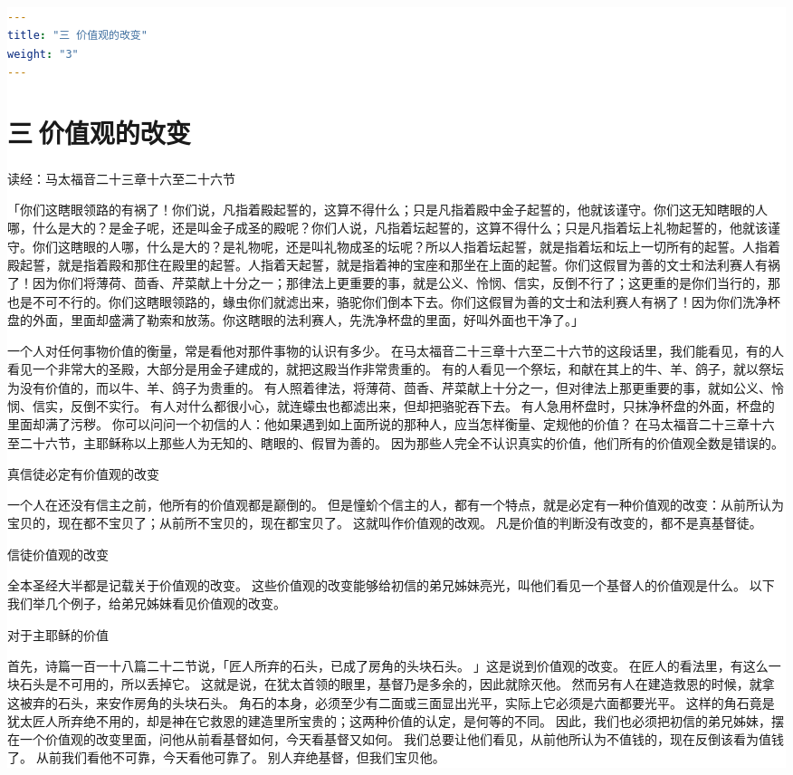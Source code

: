 ```yaml
---
title: "三 价值观的改变"
weight: "3"
---
```


# 三 价值观的改变


读经：马太福音二十三章十六至二十六节

「你们这瞎眼领路的有祸了！你们说，凡指着殿起誓的，这算不得什么；只是凡指着殿中金子起誓的，他就该谨守。你们这无知瞎眼的人哪，什么是大的？是金子呢，还是叫金子成圣的殿呢？你们人说，凡指着坛起誓的，这算不得什么；只是凡指着坛上礼物起誓的，他就该谨守。你们这瞎眼的人哪，什么是大的？是礼物呢，还是叫礼物成圣的坛呢？所以人指着坛起誓，就是指着坛和坛上一切所有的起誓。人指着殿起誓，就是指着殿和那住在殿里的起誓。人指着天起誓，就是指着神的宝座和那坐在上面的起誓。你们这假冒为善的文士和法利赛人有祸了！因为你们将薄荷、茴香、芹菜献上十分之一；那律法上更重要的事，就是公义、怜悯、信实，反倒不行了；这更重的是你们当行的，那也是不可不行的。你们这瞎眼领路的，蝝虫你们就滤出来，骆驼你们倒本下去。你们这假冒为善的文士和法利赛人有祸了！因为你们洗净杯盘的外面，里面却盛满了勒索和放荡。你这瞎眼的法利赛人，先洗净杯盘的里面，好叫外面也干净了。」

一个人对任何事物价值的衡量，常是看他对那件事物的认识有多少。
在马太福音二十三章十六至二十六节的这段话里，我们能看见，有的人看见一个非常大的圣殿，大部分是用金子建成的，就把这殿当作非常贵重的。
有的人看见一个祭坛，和献在其上的牛、羊、鸽子，就以祭坛为没有价值的，而以牛、羊、鸽子为贵重的。
有人照着律法，将薄荷、茴香、芹菜献上十分之一，但对律法上那更重要的事，就如公义、怜悯、信实，反倒不实行。
有人对什么都很小心，就连蠓虫也都滤出来，但却把骆驼吞下去。
有人急用杯盘时，只抹净杯盘的外面，杯盘的里面却满了污秽。
你可以问问一个初信的人：他如果遇到如上面所说的那种人，应当怎样衡量、定规他的价值？
在马太福音二十三章十六至二十六节，主耶稣称以上那些人为无知的、瞎眼的、假冒为善的。
因为那些人完全不认识真实的价值，他们所有的价值观全数是错误的。

真信徒必定有价值观的改变

一个人在还没有信主之前，他所有的价值观都是巅倒的。
但是憧蚧个信主的人，都有一个特点，就是必定有一种价值观的改变：从前所认为宝贝的，现在都不宝贝了；从前所不宝贝的，现在都宝贝了。
这就叫作价值观的改观。
凡是价值的判断没有改变的，都不是真基督徒。

信徒价值观的改变

全本圣经大半都是记载关于价值观的改变。
这些价值观的改变能够给初信的弟兄姊妹亮光，叫他们看见一个基督人的价值观是什么。
以下我们举几个例子，给弟兄姊妹看见价值观的改变。

对于主耶稣的价值

首先，诗篇一百一十八篇二十二节说，「匠人所弃的石头，已成了房角的头块石头。
」这是说到价值观的改变。
在匠人的看法里，有这么一块石头是不可用的，所以丢掉它。
这就是说，在犹太首领的眼里，基督乃是多余的，因此就除灭他。
然而另有人在建造救恩的时候，就拿这被弃的石头，来安作房角的头块石头。
角石的本身，必须至少有二面或三面显出光平，实际上它必须是六面都要光平。
这样的角石竟是犹太匠人所弃绝不用的，却是神在它救恩的建造里所宝贵的；这两种价值的认定，是何等的不同。
因此，我们也必须把初信的弟兄姊妹，摆在一个价值观的改变里面，问他从前看基督如何，今天看基督又如何。
我们总要让他们看见，从前他所认为不值钱的，现在反倒该看为值钱了。
从前我们看他不可靠，今天看他可靠了。
别人弃绝基督，但我们宝贝他。
